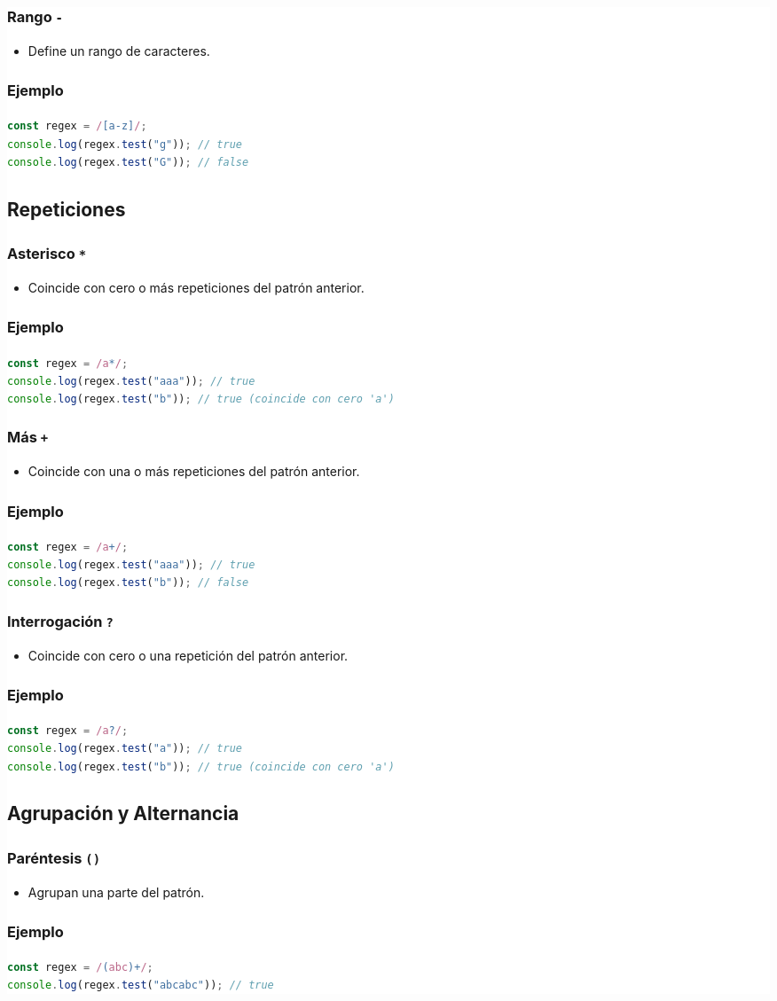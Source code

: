 ### Rango `-`
- Define un rango de caracteres.
### Ejemplo
```javascript
const regex = /[a-z]/;
console.log(regex.test("g")); // true
console.log(regex.test("G")); // false
```

## Repeticiones
### Asterisco `*`
- Coincide con cero o más repeticiones del patrón anterior.
### Ejemplo
```javascript
const regex = /a*/;
console.log(regex.test("aaa")); // true
console.log(regex.test("b")); // true (coincide con cero 'a')
```

### Más `+`
- Coincide con una o más repeticiones del patrón anterior.
### Ejemplo
```javascript
const regex = /a+/;
console.log(regex.test("aaa")); // true
console.log(regex.test("b")); // false
```

### Interrogación `?`
- Coincide con cero o una repetición del patrón anterior.
### Ejemplo
```javascript
const regex = /a?/;
console.log(regex.test("a")); // true
console.log(regex.test("b")); // true (coincide con cero 'a')
```

## Agrupación y Alternancia
### Paréntesis `()`
- Agrupan una parte del patrón.
### Ejemplo
```javascript
const regex = /(abc)+/;
console.log(regex.test("abcabc")); // true
```
